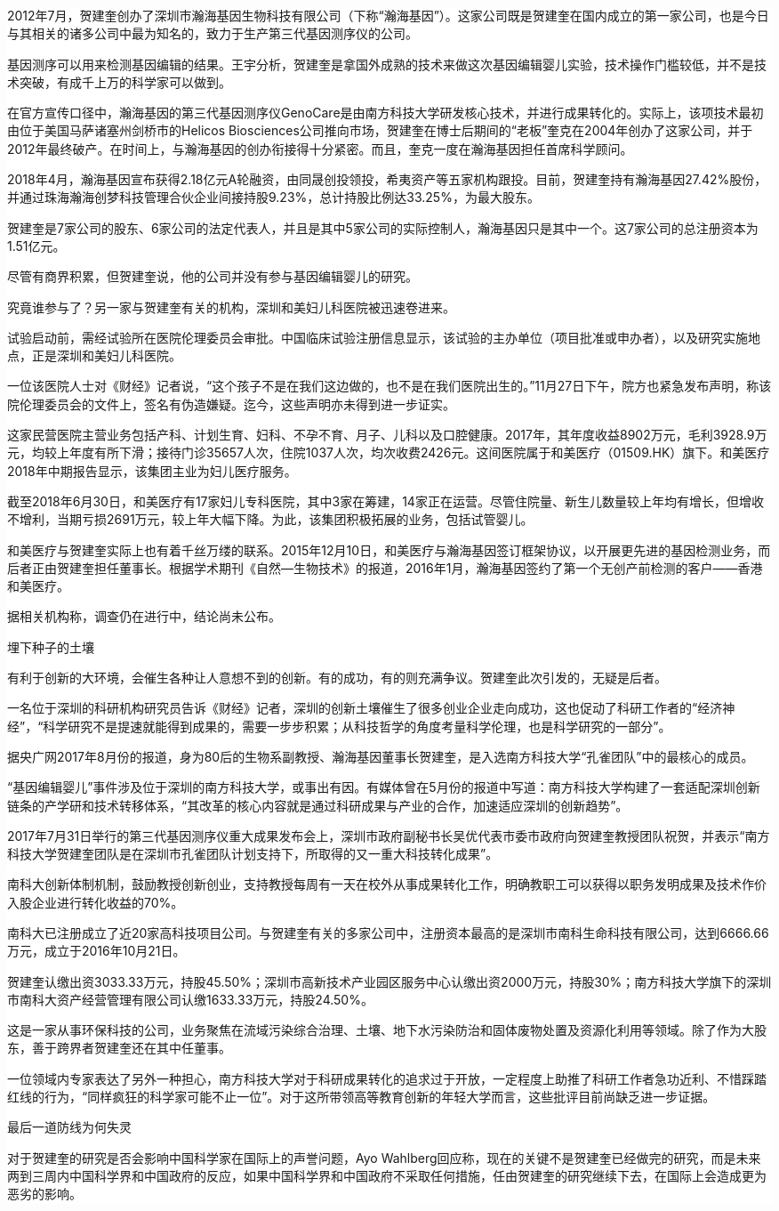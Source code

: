 2012年7月，贺建奎创办了深圳市瀚海基因生物科技有限公司（下称“瀚海基因”）。这家公司既是贺建奎在国内成立的第一家公司，也是今日与其相关的诸多公司中最为知名的，致力于生产第三代基因测序仪的公司。

基因测序可以用来检测基因编辑的结果。王宇分析，贺建奎是拿国外成熟的技术来做这次基因编辑婴儿实验，技术操作门槛较低，并不是技术突破，有成千上万的科学家可以做到。

在官方宣传口径中，瀚海基因的第三代基因测序仪GenoCare是由南方科技大学研发核心技术，并进行成果转化的。实际上，该项技术最初由位于美国马萨诸塞州剑桥市的Helicos Biosciences公司推向市场，贺建奎在博士后期间的“老板”奎克在2004年创办了这家公司，并于2012年最终破产。在时间上，与瀚海基因的创办衔接得十分紧密。而且，奎克一度在瀚海基因担任首席科学顾问。

2018年4月，瀚海基因宣布获得2.18亿元A轮融资，由同晟创投领投，希夷资产等五家机构跟投。目前，贺建奎持有瀚海基因27.42%股份，并通过珠海瀚海创梦科技管理合伙企业间接持股9.23%，总计持股比例达33.25%，为最大股东。

贺建奎是7家公司的股东、6家公司的法定代表人，并且是其中5家公司的实际控制人，瀚海基因只是其中一个。这7家公司的总注册资本为1.51亿元。

尽管有商界积累，但贺建奎说，他的公司并没有参与基因编辑婴儿的研究。

究竟谁参与了？另一家与贺建奎有关的机构，深圳和美妇儿科医院被迅速卷进来。

试验启动前，需经试验所在医院伦理委员会审批。中国临床试验注册信息显示，该试验的主办单位（项目批准或申办者），以及研究实施地点，正是深圳和美妇儿科医院。

一位该医院人士对《财经》记者说，“这个孩子不是在我们这边做的，也不是在我们医院出生的。”11月27日下午，院方也紧急发布声明，称该院伦理委员会的文件上，签名有伪造嫌疑。迄今，这些声明亦未得到进一步证实。

这家民营医院主营业务包括产科、计划生育、妇科、不孕不育、月子、儿科以及口腔健康。2017年，其年度收益8902万元，毛利3928.9万元，均较上年度有所下滑；接待门诊35657人次，住院1037人次，均次收费2426元。这间医院属于和美医疗（01509.HK）旗下。和美医疗2018年中期报告显示，该集团主业为妇儿医疗服务。

截至2018年6月30日，和美医疗有17家妇儿专科医院，其中3家在筹建，14家正在运营。尽管住院量、新生儿数量较上年均有增长，但增收不增利，当期亏损2691万元，较上年大幅下降。为此，该集团积极拓展的业务，包括试管婴儿。

和美医疗与贺建奎实际上也有着千丝万缕的联系。2015年12月10日，和美医疗与瀚海基因签订框架协议，以开展更先进的基因检测业务，而后者正由贺建奎担任董事长。根据学术期刊《自然—生物技术》的报道，2016年1月，瀚海基因签约了第一个无创产前检测的客户——香港和美医疗。

据相关机构称，调查仍在进行中，结论尚未公布。

埋下种子的土壤

有利于创新的大环境，会催生各种让人意想不到的创新。有的成功，有的则充满争议。贺建奎此次引发的，无疑是后者。

一名位于深圳的科研机构研究员告诉《财经》记者，深圳的创新土壤催生了很多创业企业走向成功，这也促动了科研工作者的“经济神经”，“科学研究不是提速就能得到成果的，需要一步步积累；从科技哲学的角度考量科学伦理，也是科学研究的一部分”。

据央广网2017年8月份的报道，身为80后的生物系副教授、瀚海基因董事长贺建奎，是入选南方科技大学“孔雀团队”中的最核心的成员。

“基因编辑婴儿”事件涉及位于深圳的南方科技大学，或事出有因。有媒体曾在5月份的报道中写道：南方科技大学构建了一套适配深圳创新链条的产学研和技术转移体系，“其改革的核心内容就是通过科研成果与产业的合作，加速适应深圳的创新趋势”。

2017年7月31日举行的第三代基因测序仪重大成果发布会上，深圳市政府副秘书长吴优代表市委市政府向贺建奎教授团队祝贺，并表示“南方科技大学贺建奎团队是在深圳市孔雀团队计划支持下，所取得的又一重大科技转化成果”。

南科大创新体制机制，鼓励教授创新创业，支持教授每周有一天在校外从事成果转化工作，明确教职工可以获得以职务发明成果及技术作价入股企业进行转化收益的70%。

南科大已注册成立了近20家高科技项目公司。与贺建奎有关的多家公司中，注册资本最高的是深圳市南科生命科技有限公司，达到6666.66万元，成立于2016年10月21日。

贺建奎认缴出资3033.33万元，持股45.50%；深圳市高新技术产业园区服务中心认缴出资2000万元，持股30%；南方科技大学旗下的深圳市南科大资产经营管理有限公司认缴1633.33万元，持股24.50%。

这是一家从事环保科技的公司，业务聚焦在流域污染综合治理、土壤、地下水污染防治和固体废物处置及资源化利用等领域。除了作为大股东，善于跨界者贺建奎还在其中任董事。

一位领域内专家表达了另外一种担心，南方科技大学对于科研成果转化的追求过于开放，一定程度上助推了科研工作者急功近利、不惜踩踏红线的行为，“同样疯狂的科学家可能不止一位”。对于这所带领高等教育创新的年轻大学而言，这些批评目前尚缺乏进一步证据。

最后一道防线为何失灵

对于贺建奎的研究是否会影响中国科学家在国际上的声誉问题，Ayo Wahlberg回应称，现在的关键不是贺建奎已经做完的研究，而是未来两到三周内中国科学界和中国政府的反应，如果中国科学界和中国政府不采取任何措施，任由贺建奎的研究继续下去，在国际上会造成更为恶劣的影响。
